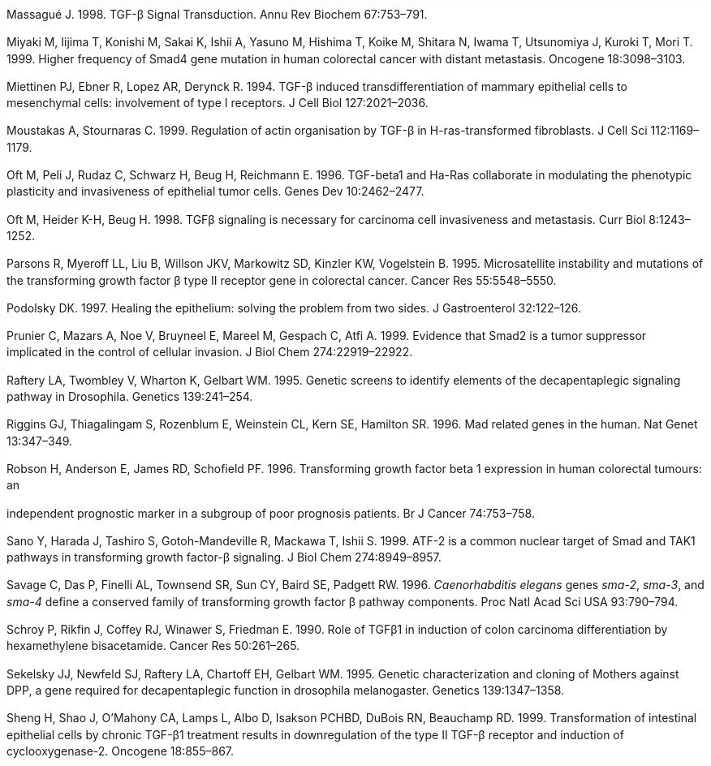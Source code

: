 Massagué J. 1998. TGF-β Signal Transduction. Annu Rev Biochem 67:753–791.

Miyaki M, Iijima T, Konishi M, Sakai K, Ishii A, Yasuno M, Hishima T, Koike M, Shitara N, Iwama T, Utsunomiya J, Kuroki T, Mori T. 1999. Higher frequency of Smad4 gene mutation in human colorectal cancer with distant metastasis. Oncogene 18:3098–3103.

Miettinen PJ, Ebner R, Lopez AR, Derynck R. 1994. TGF-β induced transdifferentiation of mammary epithelial cells to mesenchymal cells: involvement of type I receptors. J Cell Biol 127:2021–2036.

Moustakas A, Stournaras C. 1999. Regulation of actin organisation by TGF-β in H-ras-transformed fibroblasts. J Cell Sci 112:1169–1179.

Oft M, Peli J, Rudaz C, Schwarz H, Beug H, Reichmann E. 1996. TGF-beta1 and Ha-Ras collaborate in modulating the phenotypic plasticity and invasiveness of epithelial tumor cells. Genes Dev 10:2462–2477.

Oft M, Heider K-H, Beug H. 1998. TGFβ signaling is necessary for carcinoma cell invasiveness and metastasis. Curr Biol 8:1243–1252.

Parsons R, Myeroff LL, Liu B, Willson JKV, Markowitz SD, Kinzler KW, Vogelstein B. 1995. Microsatellite instability and mutations of the transforming growth factor β type II receptor gene in colorectal cancer. Cancer Res 55:5548–5550.

Podolsky DK. 1997. Healing the epithelium: solving the problem from two sides. J Gastroenterol 32:122–126.

Prunier C, Mazars A, Noe V, Bruyneel E, Mareel M, Gespach C, Atfi A. 1999. Evidence that Smad2 is a tumor suppressor implicated in the control of cellular invasion. J Biol Chem 274:22919–22922.

Raftery LA, Twombley V, Wharton K, Gelbart WM. 1995. Genetic screens to identify elements of the decapentaplegic signaling pathway in Drosophila. Genetics 139:241–254.

Riggins GJ, Thiagalingam S, Rozenblum E, Weinstein CL, Kern SE, Hamilton SR. 1996. Mad related genes in the human. Nat Genet 13:347–349.

Robson H, Anderson E, James RD, Schofield PF. 1996. Transforming growth factor beta 1 expression in human colorectal tumours: an

independent prognostic marker in a subgroup of poor prognosis patients. Br J Cancer 74:753–758.

Sano Y, Harada J, Tashiro S, Gotoh-Mandeville R, Mackawa T, Ishii S. 1999. ATF-2 is a common nuclear target of Smad and TAK1 pathways in transforming growth factor-β signaling. J Biol Chem 274:8949–8957.

Savage C, Das P, Finelli AL, Townsend SR, Sun CY, Baird SE, Padgett RW. 1996. *Caenorhabditis elegans* genes *sma-2*, *sma-3*, and *sma-4* define a conserved family of transforming growth factor β pathway components. Proc Natl Acad Sci USA 93:790–794.

Schroy P, Rikfin J, Coffey RJ, Winawer S, Friedman E. 1990. Role of TGFβ1 in induction of colon carcinoma differentiation by hexamethylene bisacetamide. Cancer Res 50:261–265.

Sekelsky JJ, Newfeld SJ, Raftery LA, Chartoff EH, Gelbart WM. 1995. Genetic characterization and cloning of Mothers against DPP, a gene required for decapentaplegic function in drosophila melanogaster. Genetics 139:1347–1358.

Sheng H, Shao J, O’Mahony CA, Lamps L, Albo D, Isakson PCHBD, DuBois RN, Beauchamp RD. 1999. Transformation of intestinal epithelial cells by chronic TGF-β1 treatment results in downregulation of the type II TGF-β receptor and induction of cyclooxygenase-2. Oncogene 18:855–867.
